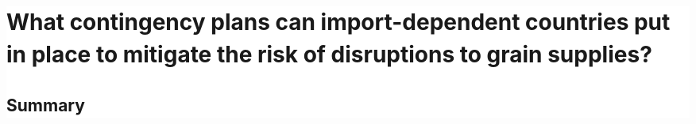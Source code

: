 # What contingency plans can import-dependent countries put in place to mitigate the risk of disruptions to grain supplies?

## Summary
<DetailSlider>
<template v-slot:less-detailed>
Import-dependent countries can establish diversified supply chains and build strategic grain reserves to reduce reliance on single sources, as delays under the Black Sea Grain Initiative indicate potential disruptions <font color=#FF3399>[<a href="#1">1</a>, <a href="#3">3</a>]</font>. Additionally, these countries can invest in local agriculture and pursue bilateral trade agreements to secure alternative grain supplies, considering the export bans and predicted shortages from traditional suppliers like Ukraine and Russia <font color=#FF3399>[<a href="#5">5</a>]</font>.
</template>
<template v-slot:summary>
Import-dependent countries, recognizing the risks of disruptions to grain supplies due to factors such as the Russian export ban on wheat and potential crop failures in Ukraine <font color=#FF3399>[<a href="#5">5</a>]</font>, must consider developing contingency plans. Such plans could involve diversifying their sources of grain to reduce reliance on any single supplier <font color=#FF3399>[<a href="#5">5</a>]</font>. Additionally, countries could invest in strategic grain reserves to buffer against temporary shortages and price spikes <font color=#FF3399>[<a href="#5">5</a>]</font>. The establishment of a pre-competitive platform with a common fund to address climate-adaptive tea production, as suggested for tea producers, could be adapted to the grain sector to enhance resilience against climate change and other market challenges <font color=#FF3399>[<a href="#2">2</a>]</font>. Furthermore, ensuring efficient inspection processes as noted by the Joint Coordination Center could prevent delays and maintain steady supplies <font color=#FF3399>[<a href="#3">3</a>]</font>.
</template>
<template v-slot:more-detailed>
Import-dependent countries face significant risks to their food security due to disruptions in grain supplies, as evidenced by the reliance of nations like Benin, Somalia, and Egypt on wheat exports from Ukraine and Russia <font color=#FF3399>[<a href="#5">5</a>]</font>. The Black Sea Grain Initiative, brokered by the UN and Turkey, was crucial in easing the blockade and facilitating safe corridor navigation for ships carrying grain from Ukraine, thus helping to mitigate global food shortages <font color=#FF3399>[<a href="#3">3</a>]</font>. However, the initiative is at risk due to delays and the backlog of ship inspections, with over 150 vessels waiting, potentially causing supply chain and port operation disruptions <font color=#FF3399>[<a href="#4">4</a>]</font>. To combat these risks, import-dependent countries need to develop contingency plans that might include seeking alternative supply sources, investing in domestic agricultural resilience, and participating in international agreements that ensure the continuity of food supplies.<br/><br/>Such contingency plans could be supported by collective action from tea producer associations, which are suggested to transition into marketing associations to address issues such as low pricing, growing input costs, and climate change consequences <font color=#FF3399>[<a href="#2">2</a>]</font>. Furthermore, the urgency of renewing the UN-led initiative is emphasized as a critical step for developing nations to maintain access to essential grain supplies <font color=#FF3399>[<a href="#6">6</a>]</font>. The involvement of international bodies like the Joint Coordination Centre for the Black Sea Grain Initiative plays a key role in ensuring safe maritime transportation <font color=#FF3399>[<a href="#6">6</a>]</font>, while the global community is encouraged to meet climate finance targets to support countries facing environmental shocks, which also affect food production and stability <font color=#FF3399>[<a href="#8">8</a>]</font>. Therefore, by diversifying supply chains, enhancing agricultural practices, and ensuring international support and cooperation, import-dependent countries can better prepare for and mitigate the risks of grain supply disruptions <font color=#FF3399>[<a href="#2">2</a>, <a href="#6">6</a>, <a href="#8">8</a>]</font>.
</template>
</DetailSlider>
